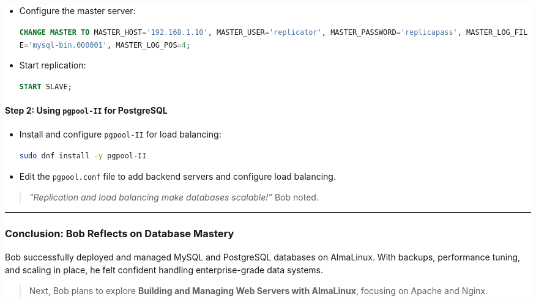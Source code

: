 - Configure the master server:

  ```sql
  CHANGE MASTER TO MASTER_HOST='192.168.1.10', MASTER_USER='replicator', MASTER_PASSWORD='replicapass', MASTER_LOG_FILE='mysql-bin.000001', MASTER_LOG_POS=4;
  ```

- Start replication:

  ```sql
  START SLAVE;
  ```

#### **Step 2: Using `pgpool-II` for PostgreSQL**

- Install and configure `pgpool-II` for load balancing:

  ```bash
  sudo dnf install -y pgpool-II
  ```

- Edit the `pgpool.conf` file to add backend servers and configure load balancing.

> *“Replication and load balancing make databases scalable!”* Bob noted.

---

### **Conclusion: Bob Reflects on Database Mastery**

Bob successfully deployed and managed MySQL and PostgreSQL databases on AlmaLinux. With backups, performance tuning, and scaling in place, he felt confident handling enterprise-grade data systems.

> Next, Bob plans to explore **Building and Managing Web Servers with AlmaLinux**, focusing on Apache and Nginx.
